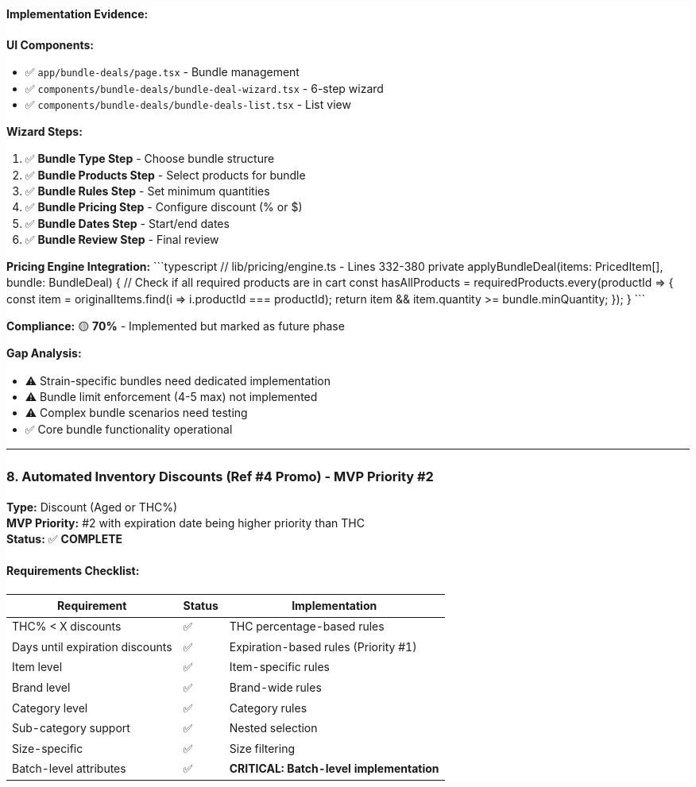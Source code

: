 #### Implementation Evidence:

**UI Components:**
- ✅ `app/bundle-deals/page.tsx` - Bundle management
- ✅ `components/bundle-deals/bundle-deal-wizard.tsx` - 6-step wizard
- ✅ `components/bundle-deals/bundle-deals-list.tsx` - List view

**Wizard Steps:**
1. ✅ **Bundle Type Step** - Choose bundle structure
2. ✅ **Bundle Products Step** - Select products for bundle
3. ✅ **Bundle Rules Step** - Set minimum quantities
4. ✅ **Bundle Pricing Step** - Configure discount (% or $)
5. ✅ **Bundle Dates Step** - Start/end dates
6. ✅ **Bundle Review Step** - Final review

**Pricing Engine Integration:**
\`\`\`typescript
// lib/pricing/engine.ts - Lines 332-380
private applyBundleDeal(items: PricedItem[], bundle: BundleDeal) {
  // Check if all required products are in cart
  const hasAllProducts = requiredProducts.every(productId => {
    const item = originalItems.find(i => i.productId === productId);
    return item && item.quantity >= bundle.minQuantity;
  });
}
\`\`\`

**Compliance:** 🟡 **70%** - Implemented but marked as future phase

**Gap Analysis:**
- ⚠️ Strain-specific bundles need dedicated implementation
- ⚠️ Bundle limit enforcement (4-5 max) not implemented
- ⚠️ Complex bundle scenarios need testing
- ✅ Core bundle functionality operational

---

### 8. Automated Inventory Discounts (Ref #4 Promo) - MVP Priority #2
**Type:** Discount (Aged or THC%)  
**MVP Priority:** #2 with expiration date being higher priority than THC  
**Status:** ✅ **COMPLETE**

#### Requirements Checklist:

| Requirement | Status | Implementation |
|-------------|--------|----------------|
| THC% < X discounts | ✅ | THC percentage-based rules |
| Days until expiration discounts | ✅ | Expiration-based rules (Priority #1) |
| Item level | ✅ | Item-specific rules |
| Brand level | ✅ | Brand-wide rules |
| Category level | ✅ | Category rules |
| Sub-category support | ✅ | Nested selection |
| Size-specific | ✅ | Size filtering |
| Batch-level attributes | ✅ | **CRITICAL: Batch-level implementation** |

